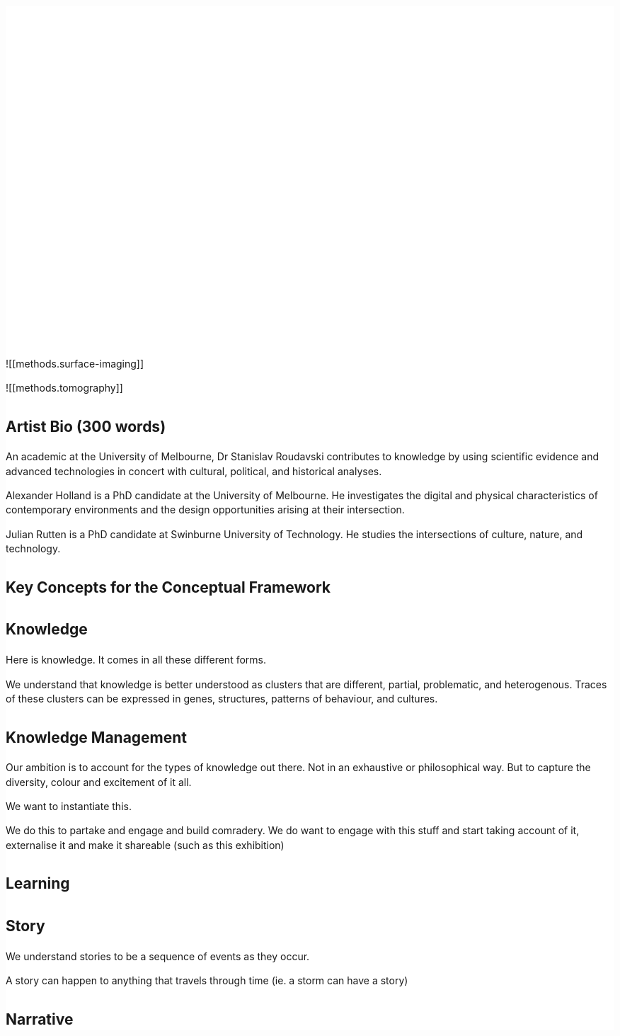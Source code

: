 <div style="width:100%;height:0;padding-bottom:56%;position:relative;"><iframe src="https://giphy.com/embed/nUwOsBijUN2oLr8EED" width="100%" height="100%" style="position:absolute" frameBorder="0" class="giphy-embed" allowFullScreen></iframe></div><p><a href="https://giphy.com/gifs/nUwOsBijUN2oLr8EED"></a></p>

![[methods.surface-imaging]]

![[methods.tomography]]

## Artist Bio (300 words)

An academic at the University of Melbourne, Dr Stanislav Roudavski contributes to knowledge by using scientific evidence and advanced technologies in concert with cultural, political, and historical analyses.

Alexander Holland is a PhD candidate at the University of Melbourne. He investigates the digital and physical characteristics of contemporary environments and the design opportunities arising at their intersection.

Julian Rutten is a PhD candidate at Swinburne University of Technology. He studies the intersections of culture, nature, and technology.

## Key Concepts for the Conceptual Framework

## Knowledge

Here is knowledge. It comes in all these different forms. 

We understand that knowledge is better understood as clusters that are different, partial, problematic, and heterogenous. Traces of these clusters can be expressed in genes, structures, patterns of behaviour, and cultures.

## Knowledge Management

Our ambition is to account for the types of knowledge out there. Not in an exhaustive or philosophical way. But to capture the diversity, colour and excitement of it all.

We want to instantiate this. 

We do this to partake and engage and build comradery. We do want to engage with this stuff and start taking account of it, externalise it and make it shareable (such as this exhibition)

## Learning

## Story

We understand stories to be a sequence of events as they occur.

A story can happen to anything that travels through time (ie. a storm can have a story)

## Narrative

